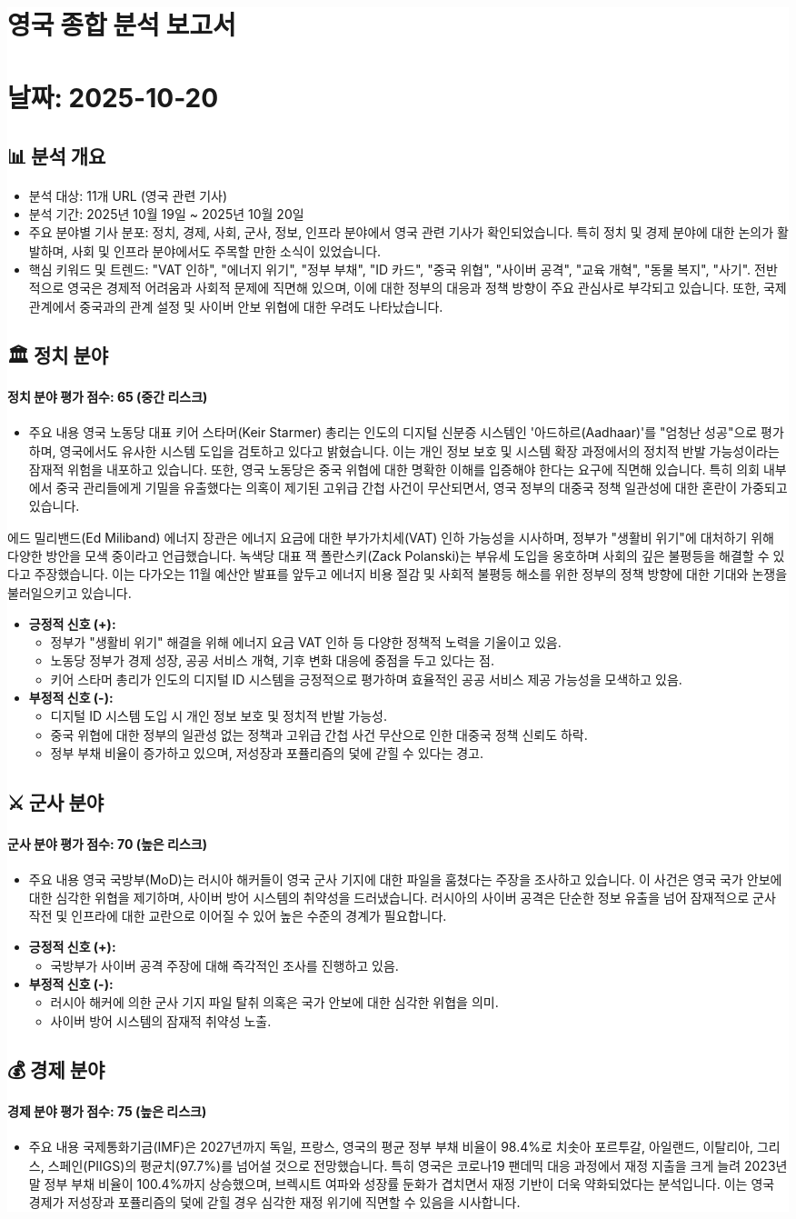 # 영국 종합 분석 보고서
# 날짜: 2025-10-20

## 📊 분석 개요
- 분석 대상: 11개 URL (영국 관련 기사)
- 분석 기간: 2025년 10월 19일 ~ 2025년 10월 20일
- 주요 분야별 기사 분포: 정치, 경제, 사회, 군사, 정보, 인프라 분야에서 영국 관련 기사가 확인되었습니다. 특히 정치 및 경제 분야에 대한 논의가 활발하며, 사회 및 인프라 분야에서도 주목할 만한 소식이 있었습니다.
- 핵심 키워드 및 트렌드: "VAT 인하", "에너지 위기", "정부 부채", "ID 카드", "중국 위협", "사이버 공격", "교육 개혁", "동물 복지", "사기". 전반적으로 영국은 경제적 어려움과 사회적 문제에 직면해 있으며, 이에 대한 정부의 대응과 정책 방향이 주요 관심사로 부각되고 있습니다. 또한, 국제 관계에서 중국과의 관계 설정 및 사이버 안보 위협에 대한 우려도 나타났습니다.

## 🏛️ 정치 분야
#### 정치 분야 평가 점수: 65 (중간 리스크)
- 주요 내용
영국 노동당 대표 키어 스타머(Keir Starmer) 총리는 인도의 디지털 신분증 시스템인 '아드하르(Aadhaar)'를 "엄청난 성공"으로 평가하며, 영국에서도 유사한 시스템 도입을 검토하고 있다고 밝혔습니다. 이는 개인 정보 보호 및 시스템 확장 과정에서의 정치적 반발 가능성이라는 잠재적 위험을 내포하고 있습니다. 또한, 영국 노동당은 중국 위협에 대한 명확한 이해를 입증해야 한다는 요구에 직면해 있습니다. 특히 의회 내부에서 중국 관리들에게 기밀을 유출했다는 의혹이 제기된 고위급 간첩 사건이 무산되면서, 영국 정부의 대중국 정책 일관성에 대한 혼란이 가중되고 있습니다.

에드 밀리밴드(Ed Miliband) 에너지 장관은 에너지 요금에 대한 부가가치세(VAT) 인하 가능성을 시사하며, 정부가 "생활비 위기"에 대처하기 위해 다양한 방안을 모색 중이라고 언급했습니다. 녹색당 대표 잭 폴란스키(Zack Polanski)는 부유세 도입을 옹호하며 사회의 깊은 불평등을 해결할 수 있다고 주장했습니다. 이는 다가오는 11월 예산안 발표를 앞두고 에너지 비용 절감 및 사회적 불평등 해소를 위한 정부의 정책 방향에 대한 기대와 논쟁을 불러일으키고 있습니다.

*   **긍정적 신호 (+):**
    *   정부가 "생활비 위기" 해결을 위해 에너지 요금 VAT 인하 등 다양한 정책적 노력을 기울이고 있음.
    *   노동당 정부가 경제 성장, 공공 서비스 개혁, 기후 변화 대응에 중점을 두고 있다는 점.
    *   키어 스타머 총리가 인도의 디지털 ID 시스템을 긍정적으로 평가하며 효율적인 공공 서비스 제공 가능성을 모색하고 있음.
*   **부정적 신호 (-):**
    *   디지털 ID 시스템 도입 시 개인 정보 보호 및 정치적 반발 가능성.
    *   중국 위협에 대한 정부의 일관성 없는 정책과 고위급 간첩 사건 무산으로 인한 대중국 정책 신뢰도 하락.
    *   정부 부채 비율이 증가하고 있으며, 저성장과 포퓰리즘의 덫에 갇힐 수 있다는 경고.

## ⚔️ 군사 분야
#### 군사 분야 평가 점수: 70 (높은 리스크)
- 주요 내용
영국 국방부(MoD)는 러시아 해커들이 영국 군사 기지에 대한 파일을 훔쳤다는 주장을 조사하고 있습니다. 이 사건은 영국 국가 안보에 대한 심각한 위협을 제기하며, 사이버 방어 시스템의 취약성을 드러냈습니다. 러시아의 사이버 공격은 단순한 정보 유출을 넘어 잠재적으로 군사 작전 및 인프라에 대한 교란으로 이어질 수 있어 높은 수준의 경계가 필요합니다.

*   **긍정적 신호 (+):**
    *   국방부가 사이버 공격 주장에 대해 즉각적인 조사를 진행하고 있음.
*   **부정적 신호 (-):**
    *   러시아 해커에 의한 군사 기지 파일 탈취 의혹은 국가 안보에 대한 심각한 위협을 의미.
    *   사이버 방어 시스템의 잠재적 취약성 노출.

## 💰 경제 분야
#### 경제 분야 평가 점수: 75 (높은 리스크)
- 주요 내용
국제통화기금(IMF)은 2027년까지 독일, 프랑스, 영국의 평균 정부 부채 비율이 98.4%로 치솟아 포르투갈, 아일랜드, 이탈리아, 그리스, 스페인(PIIGS)의 평균치(97.7%)를 넘어설 것으로 전망했습니다. 특히 영국은 코로나19 팬데믹 대응 과정에서 재정 지출을 크게 늘려 2023년 말 정부 부채 비율이 100.4%까지 상승했으며, 브렉시트 여파와 성장률 둔화가 겹치면서 재정 기반이 더욱 약화되었다는 분석입니다. 이는 영국 경제가 저성장과 포퓰리즘의 덫에 갇힐 경우 심각한 재정 위기에 직면할 수 있음을 시사합니다.
